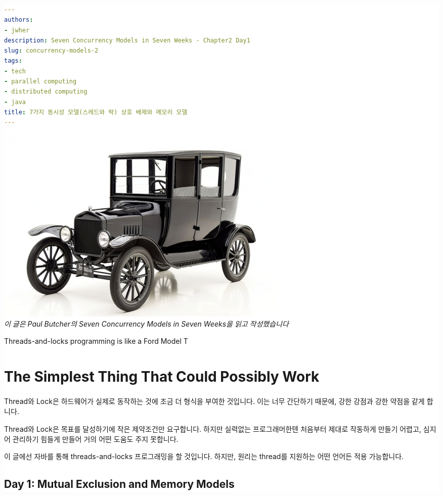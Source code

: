```yaml
---
authors:
- jwher
description: Seven Concurrency Models in Seven Weeks - Chapter2 Day1
slug: concurrency-models-2
tags:
- tech
- parallel computing
- distributed computing
- java
title: 7가지 동시성 모델(스레드와 락) 상호 배제와 메모리 모델
---
```


[![concurrency](ford-model-t.jpeg)](/posts/concurrency-models-2)  
*이 글은 Paul Butcher의 Seven Concurrency Models in Seven Weeks을 읽고 작성했습니다*  

Threads-and-locks programming is like a Ford Model T


# The Simplest Thing That Could Possibly Work

Thread와 Lock은 하드웨어가 실제로 동작하는 것에 조금 더 형식을 부여한 것입니다.
이는 너무 간단하기 때문에, 강한 강점과 강한 약점을 같게 합니다.

Thread와 Lock은 목표를 달성하기에 작은 제약조건만 요구합니다.
하지만 실력없는 프로그래머한텐 처음부터 제대로 작동하게 만들기 어렵고,
심지어 관리하기 힘들게 만들어 거의 어떤 도움도 주지 못합니다.

이 글에선 자바를 통해 threads-and-locks 프로그래밍을 할 것입니다.
하지만, 원리는 thread를 지원하는 어떤 언어든 적용 가능합니다.

## Day 1: Mutual Exclusion and Memory Models
